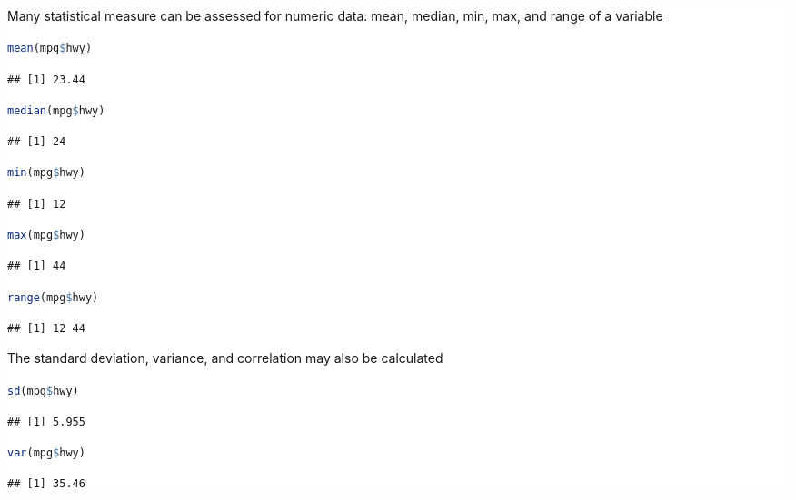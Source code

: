 
Many statistical measure can be assessed for numeric data: mean, median, min, max, and range of a variable 


```r
mean(mpg$hwy)
```

```
## [1] 23.44
```



```r
median(mpg$hwy)
```

```
## [1] 24
```



```r
min(mpg$hwy)
```

```
## [1] 12
```

```r
max(mpg$hwy)
```

```
## [1] 44
```



```r
range(mpg$hwy)
```

```
## [1] 12 44
```


The standard deviation, variance, and correlation may also be calculated


```r
sd(mpg$hwy)
```

```
## [1] 5.955
```

```r
var(mpg$hwy)
```

```
## [1] 35.46
```
